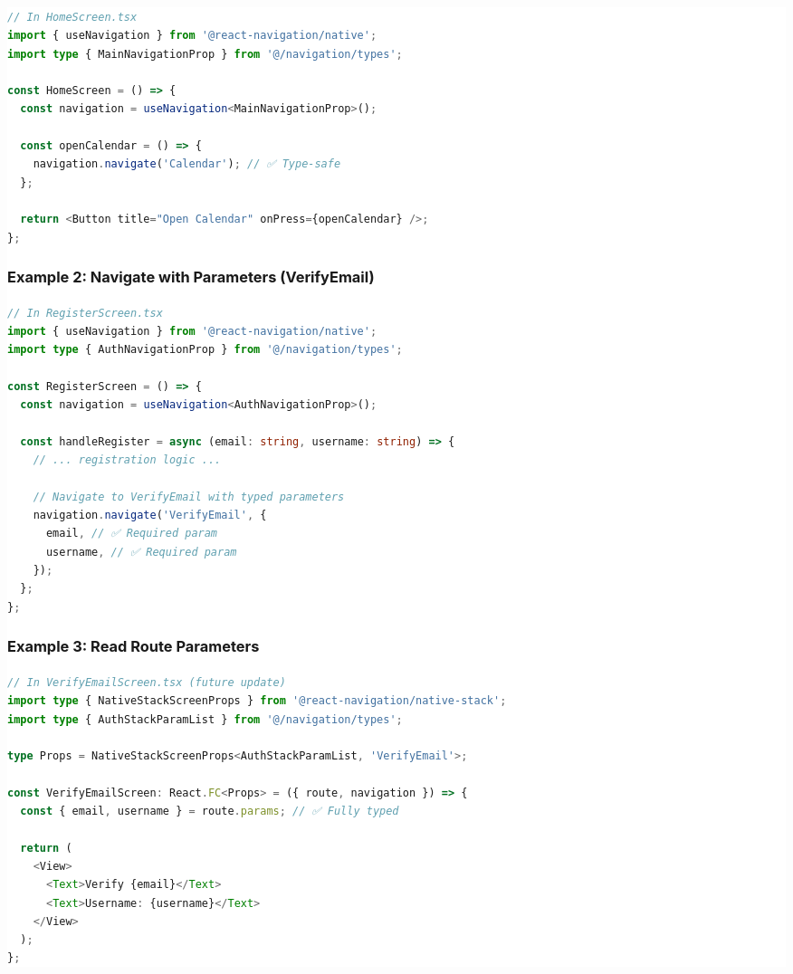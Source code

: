 ```typescript
// In HomeScreen.tsx
import { useNavigation } from '@react-navigation/native';
import type { MainNavigationProp } from '@/navigation/types';

const HomeScreen = () => {
  const navigation = useNavigation<MainNavigationProp>();

  const openCalendar = () => {
    navigation.navigate('Calendar'); // ✅ Type-safe
  };

  return <Button title="Open Calendar" onPress={openCalendar} />;
};
```

### Example 2: Navigate with Parameters (VerifyEmail)

```typescript
// In RegisterScreen.tsx
import { useNavigation } from '@react-navigation/native';
import type { AuthNavigationProp } from '@/navigation/types';

const RegisterScreen = () => {
  const navigation = useNavigation<AuthNavigationProp>();

  const handleRegister = async (email: string, username: string) => {
    // ... registration logic ...

    // Navigate to VerifyEmail with typed parameters
    navigation.navigate('VerifyEmail', {
      email, // ✅ Required param
      username, // ✅ Required param
    });
  };
};
```

### Example 3: Read Route Parameters

```typescript
// In VerifyEmailScreen.tsx (future update)
import type { NativeStackScreenProps } from '@react-navigation/native-stack';
import type { AuthStackParamList } from '@/navigation/types';

type Props = NativeStackScreenProps<AuthStackParamList, 'VerifyEmail'>;

const VerifyEmailScreen: React.FC<Props> = ({ route, navigation }) => {
  const { email, username } = route.params; // ✅ Fully typed

  return (
    <View>
      <Text>Verify {email}</Text>
      <Text>Username: {username}</Text>
    </View>
  );
};
```
